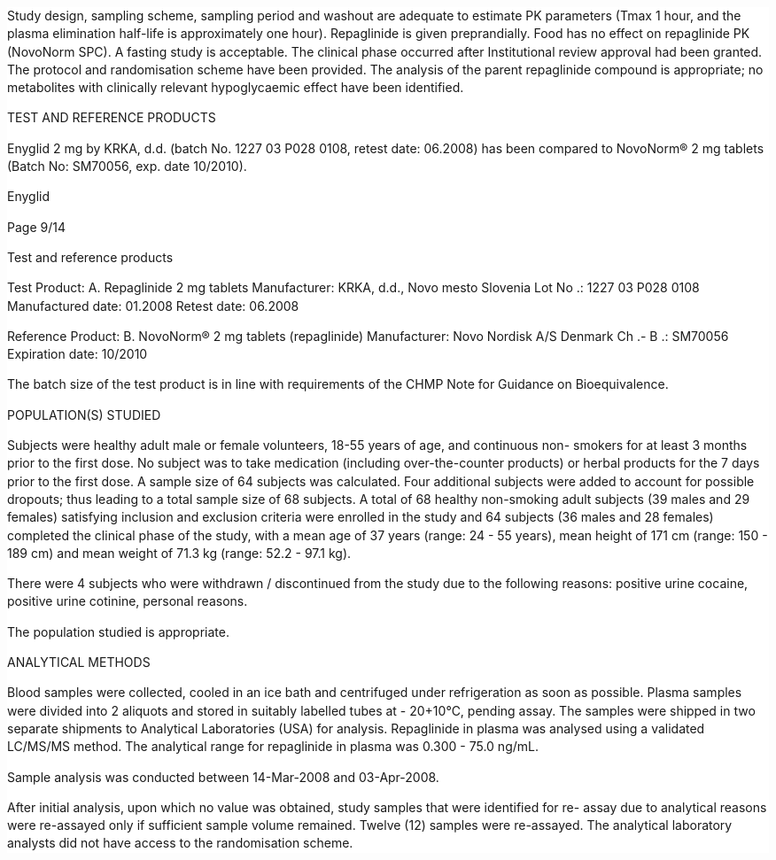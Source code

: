 Study design, sampling scheme, sampling period and washout are adequate to estimate PK parameters (Tmax 1 hour, and the plasma elimination half-life is approximately one hour). Repaglinide is given preprandially. Food has no effect on repaglinide PK (NovoNorm SPC). A fasting study is acceptable. The clinical phase occurred after Institutional review approval had been granted. The protocol and randomisation scheme have been provided. The analysis of the parent repaglinide compound is appropriate; no metabolites with clinically relevant hypoglycaemic effect have been identified.

TEST AND REFERENCE PRODUCTS

Enyglid 2 mg by KRKA, d.d. (batch No. 1227 03 P028 0108, retest date: 06.2008) has been compared to NovoNorm® 2 mg tablets (Batch No: SM70056, exp. date 10/2010).

Enyglid

Page 9/14

Test and reference products

Test Product: A. Repaglinide 2 mg tablets Manufacturer: KRKA, d.d., Novo mesto Slovenia Lot No .: 1227 03 P028 0108 Manufactured date: 01.2008 Retest date: 06.2008

Reference Product: B. NovoNorm® 2 mg tablets (repaglinide) Manufacturer: Novo Nordisk A/S Denmark Ch .- B .: SM70056 Expiration date: 10/2010

The batch size of the test product is in line with requirements of the CHMP Note for Guidance on Bioequivalence.

POPULATION(S) STUDIED

Subjects were healthy adult male or female volunteers, 18-55 years of age, and continuous non- smokers for at least 3 months prior to the first dose. No subject was to take medication (including over-the-counter products) or herbal products for the 7 days prior to the first dose. A sample size of 64 subjects was calculated. Four additional subjects were added to account for possible dropouts; thus leading to a total sample size of 68 subjects. A total of 68 healthy non-smoking adult subjects (39 males and 29 females) satisfying inclusion and exclusion criteria were enrolled in the study and 64 subjects (36 males and 28 females) completed the clinical phase of the study, with a mean age of 37 years (range: 24 - 55 years), mean height of 171 cm (range: 150 - 189 cm) and mean weight of 71.3 kg (range: 52.2 - 97.1 kg).

There were 4 subjects who were withdrawn / discontinued from the study due to the following reasons: positive urine cocaine, positive urine cotinine, personal reasons.

The population studied is appropriate.

ANALYTICAL METHODS

Blood samples were collected, cooled in an ice bath and centrifuged under refrigeration as soon as possible. Plasma samples were divided into 2 aliquots and stored in suitably labelled tubes at - 20+10℃, pending assay. The samples were shipped in two separate shipments to Analytical Laboratories (USA) for analysis. Repaglinide in plasma was analysed using a validated LC/MS/MS method. The analytical range for repaglinide in plasma was 0.300 - 75.0 ng/mL.

Sample analysis was conducted between 14-Mar-2008 and 03-Apr-2008.

After initial analysis, upon which no value was obtained, study samples that were identified for re- assay due to analytical reasons were re-assayed only if sufficient sample volume remained. Twelve (12) samples were re-assayed. The analytical laboratory analysts did not have access to the randomisation scheme.
